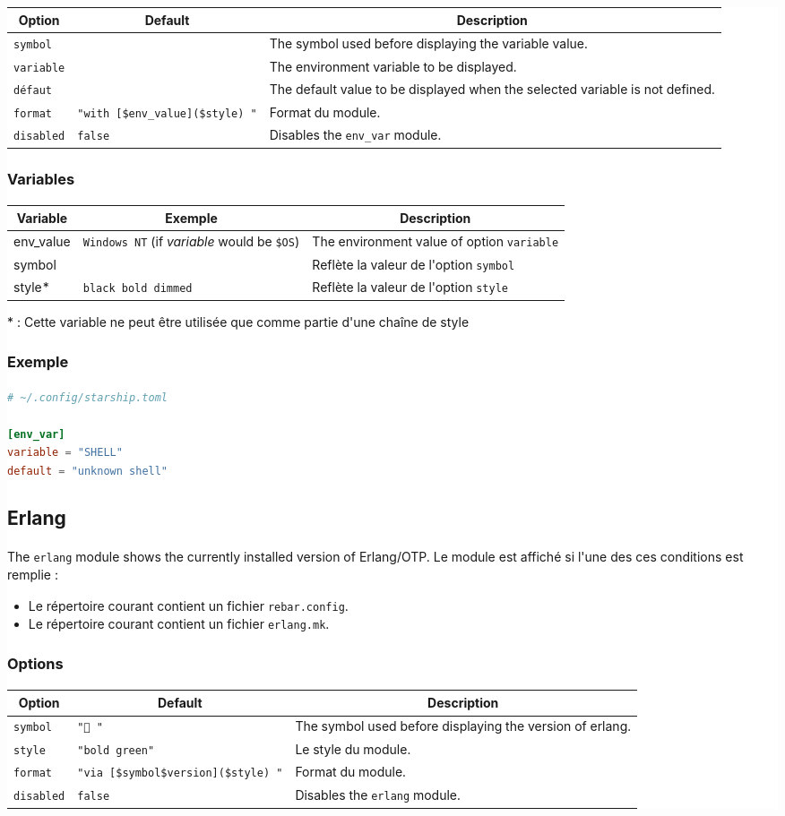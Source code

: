 | Option     | Default                        | Description                                                                  |
| ---------- | ------------------------------ | ---------------------------------------------------------------------------- |
| `symbol`   |                                | The symbol used before displaying the variable value.                        |
| `variable` |                                | The environment variable to be displayed.                                    |
| `défaut`   |                                | The default value to be displayed when the selected variable is not defined. |
| `format`   | `"with [$env_value]($style) "` | Format du module.                                                            |
| `disabled` | `false`                        | Disables the `env_var` module.                                               |

### Variables

| Variable  | Exemple                                     | Description                                |
| --------- | ------------------------------------------- | ------------------------------------------ |
| env_value | `Windows NT` (if _variable_ would be `$OS`) | The environment value of option `variable` |
| symbol    |                                             | Reflète la valeur de l'option `symbol`     |
| style\* | `black bold dimmed`                         | Reflète la valeur de l'option `style`      |

\* : Cette variable ne peut être utilisée que comme partie d'une chaîne de style

### Exemple

```toml
# ~/.config/starship.toml

[env_var]
variable = "SHELL"
default = "unknown shell"
```

## Erlang

The `erlang` module shows the currently installed version of Erlang/OTP. Le module est affiché si l'une des ces conditions est remplie :

- Le répertoire courant contient un fichier `rebar.config`.
- Le répertoire courant contient un fichier `erlang.mk`.

### Options

| Option     | Default                            | Description                                              |
| ---------- | ---------------------------------- | -------------------------------------------------------- |
| `symbol`   | `" "`                             | The symbol used before displaying the version of erlang. |
| `style`    | `"bold green"`                     | Le style du module.                                      |
| `format`   | `"via [$symbol$version]($style) "` | Format du module.                                        |
| `disabled` | `false`                            | Disables the `erlang` module.                            |
